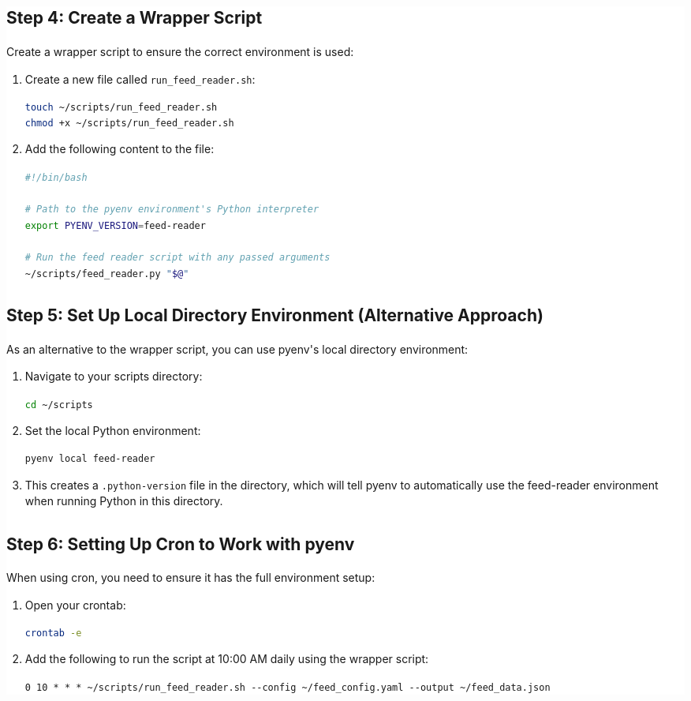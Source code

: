 ## Step 4: Create a Wrapper Script

Create a wrapper script to ensure the correct environment is used:

1. Create a new file called `run_feed_reader.sh`:

   ```bash
   touch ~/scripts/run_feed_reader.sh
   chmod +x ~/scripts/run_feed_reader.sh
   ```

2. Add the following content to the file:

   ```bash
   #!/bin/bash

   # Path to the pyenv environment's Python interpreter
   export PYENV_VERSION=feed-reader

   # Run the feed reader script with any passed arguments
   ~/scripts/feed_reader.py "$@"
   ```

## Step 5: Set Up Local Directory Environment (Alternative Approach)

As an alternative to the wrapper script, you can use pyenv's local directory environment:

1. Navigate to your scripts directory:

   ```bash
   cd ~/scripts
   ```

2. Set the local Python environment:

   ```bash
   pyenv local feed-reader
   ```

3. This creates a `.python-version` file in the directory, which will tell pyenv to automatically use the feed-reader environment when running Python in this directory.

## Step 6: Setting Up Cron to Work with pyenv

When using cron, you need to ensure it has the full environment setup:

1. Open your crontab:

   ```bash
   crontab -e
   ```

2. Add the following to run the script at 10:00 AM daily using the wrapper script:

   ```
   0 10 * * * ~/scripts/run_feed_reader.sh --config ~/feed_config.yaml --output ~/feed_data.json
   ```
